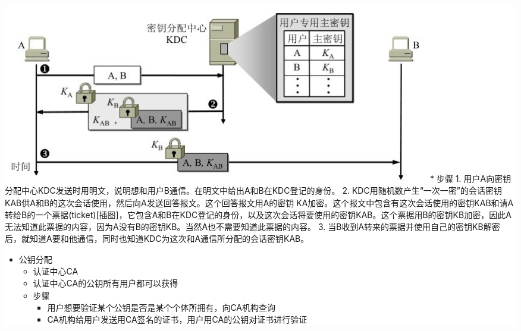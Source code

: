  ![1598442857351](imgs\1598442857351.png)
     * 步骤
		1. 用户A向密钥分配中心KDC发送时用明文，说明想和用户B通信。在明文中给出A和B在KDC登记的身份。
		2. KDC用随机数产生“一次一密”的会话密钥 KAB供A和B的这次会话使用，然后向A发送回答报文。这个回答报文用A的密钥 KA加密。这个报文中包含有这次会话使用的密钥KAB和请A转给B的一个票据(ticket)[插图]，它包含A和B在KDC登记的身份，以及这次会话将要使用的密钥KAB。这个票据用B的密钥KB加密，因此A无法知道此票据的内容，因为A没有B的密钥KB。当然A也不需要知道此票据的内容。
		3. 当B收到A转来的票据并使用自己的密钥KB解密后，就知道A要和他通信，同时也知道KDC为这次和A通信所分配的会话密钥KAB。

* 公钥分配
  * 认证中心CA
  * 认证中心CA的公钥所有用户都可以获得
   * 步骤
        * 用户想要验证某个公钥是否是某个个体所拥有，向CA机构查询
        * CA机构给用户发送用CA签名的证书，用户用CA的公钥对证书进行验证
  
  